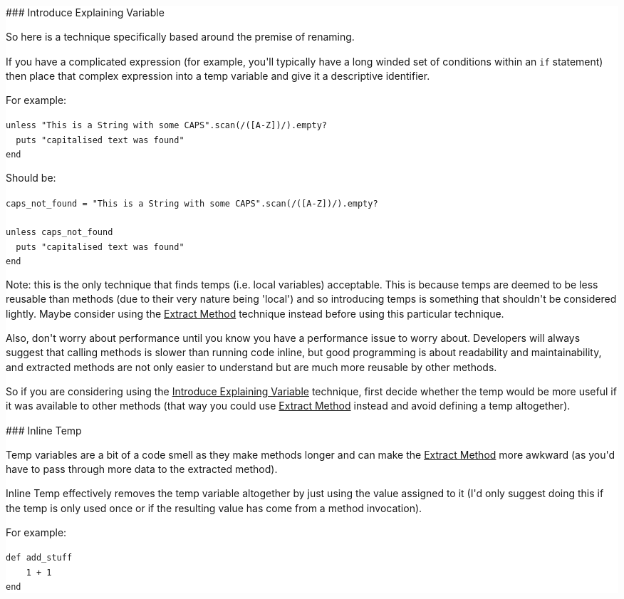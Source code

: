 <div id="8"></div>
### Introduce Explaining Variable

So here is a technique specifically based around the premise of renaming. 

If you have a complicated expression (for example, you'll typically have a long winded set of conditions within an `if` statement) then place that complex expression into a temp variable and give it a descriptive identifier. 

For example:



    unless "This is a String with some CAPS".scan(/([A-Z])/).empty?
      puts "capitalised text was found"
    end

Should be:



    caps_not_found = "This is a String with some CAPS".scan(/([A-Z])/).empty?

    unless caps_not_found
      puts "capitalised text was found"
    end

Note: this is the only technique that finds temps (i.e. local variables) acceptable. This is because temps are deemed to be less reusable than methods (due to their very nature being 'local') and so introducing temps is something that shouldn't be considered lightly. Maybe consider using the [Extract Method](#extract-method) technique instead before using this particular technique. 

Also, don't worry about performance until you know you have a performance issue to worry about. Developers will always suggest that calling methods is slower than running code inline, but good programming is about readability and maintainability, and extracted methods are not only easier to understand but are much more reusable by other methods. 

So if you are considering using the [Introduce Explaining Variable](#introduce-explaining-variable) technique, first decide whether the temp would be more useful if it was available to other methods (that way you could use [Extract Method](#extract-method) instead and avoid defining a temp altogether).

<div id="9"></div>
### Inline Temp

Temp variables are a bit of a code smell as they make methods longer and can make the [Extract Method](#extract-method) more awkward (as you'd have to pass through more data to the extracted method).

Inline Temp effectively removes the temp variable altogether by just using the value assigned to it (I'd only suggest doing this if the temp is only used once or if the resulting value has come from a method invocation).

For example:



    def add_stuff
        1 + 1
    end
